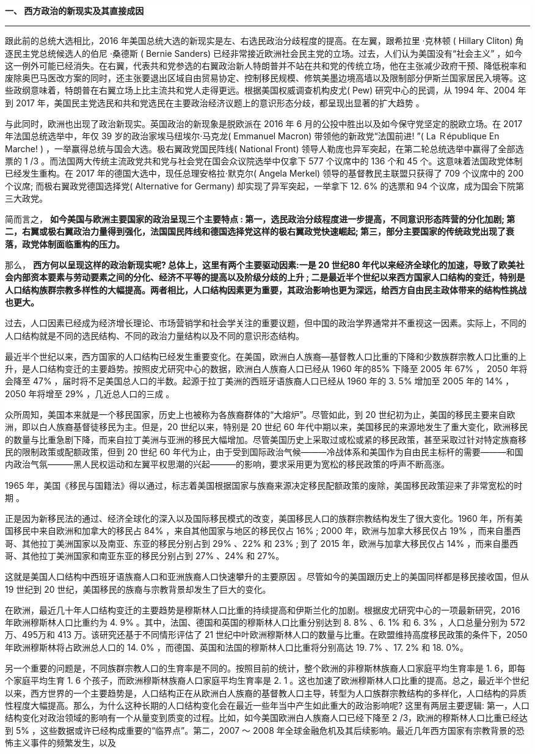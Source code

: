 **一、 西方政治的新现实及其直接成因**

 ****

跟此前的总统大选相比，2016 年美国总统大选的新现实是左、右选民政治分歧程度的提高。在左翼，跟希拉里 ·克林顿 ( Hillary Cliton)
角逐民主党总统候选人的伯尼 ·桑德斯 ( Bernie Sanders) 已经非常接近欧洲社会民主党的立场。过去，人们认为美国没有“社会主义”
，如今这一例外可能已经消失。在右翼，代表共和党参选的右翼政治新人特朗普并不站在共和党的传统立场，他在主张减少政府干预、降低税率和废除奥巴马医改方案的同时，还主张要退出区域自由贸易协定、控制移民规模、修筑美墨边境高墙以及限制部分伊斯兰国家居民入境等。这些政纲意味着，特朗普在右翼立场上比主流共和党人走得更远。根据美国权威调查机构皮尤(
Pew) 研究中心的民调，从 1994 年、2004 年到 2017
年，美国民主党选民和共和党选民在主要政治经济议题上的意识形态分歧，都呈现出显著的扩大趋势 。

与此同时，欧洲也出现了政治新现实。英国政治的新现象是脱欧派在 2016 年 6 月的公投中胜出以及如今保守党坚定的脱欧立场。在 2017
年法国总统选举中，年仅 39 岁的政治家埃马纽埃尔·马克龙( Emmanuel Macron) 带领他的新政党“法国前进! ”( La Ｒépublique
En Marche! ) ，一举赢得总统与国会大选。极右翼政党国民阵线( National Front)
领导人勒庞也异军突起，在第二轮总统选举中赢得了全部选票的 1 /3 。而法国两大传统主流政党共和党与社会党在国会众议院选举中仅拿下 577 个议席中的
136 个和 45 个。这意味着法国政党体制已经发生重构。在 2017 年的德国大选中，现任总理安格拉·默克尔( Angela Merkel)
领导的基督教民主联盟只获得了 709 个议席中的 200 个议席; 而极右翼政党德国选择党( Alternative for Germany)
却实现了异军突起，一举拿下 12\. 6% 的选票和 94 个议席，成为国会下院第三大政党。

简而言之， **如今美国与欧洲主要国家的政治呈现三个主要特点 : 第一，选民政治分歧程度进一步提高，不同意识形态阵营的分化加剧;
第二，右翼或极右翼政治力量得到强化，法国国民阵线和德国选择党这样的极右翼政党快速崛起; 第三，部分主要国家的传统政党出现了衰落，政党体制面临重构的压力。**

那么， **西方何以呈现这样的政治新现实呢? 总体上，这里有两个主要驱动因素:一是 20 世纪80
年代以来经济全球化的加速，导致了欧美社会内部资本要素与劳动要素之间的分化、经济不平等的提高以及阶级分歧的上升 ;
二是最近半个世纪以来西方国家人口结构的变迁，特别是人口结构族群宗教多样性的大幅提高。两者相比，人口结构因素更为重要，其政治影响也更为深远，给西方自由民主政体带来的结构性挑战也更大。**

过去，人口因素已经成为经济增长理论、市场营销学和社会学关注的重要议题，但中国的政治学界通常并不重视这一因素。实际上，不同的人口结构就是不同的选民结构、不同的政治力量结构以及不同的意识形态结构。

最近半个世纪以来，西方国家的人口结构已经发生重要变化。在美国，欧洲白人族裔—基督教人口比重的下降和少数族群宗教人口比重的上升，是人口结构变迁的主要趋势。按照皮尤研究中心的数据，欧洲白人族裔人口已经从
1960 年的85% 下降至 2005 年 67% ， 2050 年将会降至 47% ，届时将不足美国总人口的半数。起源于拉丁美洲的西班牙语族裔人口已经从
1960 年的 3\. 5% 增加至 2005 年的 14% ，2050 年将增至 29% ，几近总人口的三成 。

众所周知，美国本来就是一个移民国家，历史上也被称为各族裔群体的“大熔炉”。尽管如此，到 20
世纪初为止，美国的移民主要来自欧洲，即以白人族裔基督徒移民为主。但是，20 世纪以来，特别是 20 世纪 60
年代中期以来，美国移民的来源地发生了重大变化，欧洲移民的数量与比重急剧下降，而来自拉丁美洲与亚洲的移民大幅增加。尽管美国历史上采取过或松或紧的移民政策，甚至采取过针对特定族裔移民的限制政策或配额政策，但到
20 世纪 60
年代为止，由于受到国际政治气候———冷战体系和美国作为自由民主标杆的需要———和国内政治气氛———黑人民权运动和左翼平权思潮的兴起———的影响，要求采用更为宽松的移民政策的呼声不断高涨。

1965 年，美国《移民与国籍法》得以通过，标志着美国根据国家与族裔来源决定移民配额政策的废除，美国移民政策迎来了非常宽松的时期 。

正是因为新移民法的通过、经济全球化的深入以及国际移民模式的改变，美国移民人口的族群宗教结构发生了很大变化。1960
年，所有美国移民中来自欧洲和加拿大的移民占 84% ，来自其他国家与地区的移民仅占 16% ; 2000 年，欧洲与加拿大移民仅占 19%
，而来自墨西哥、其他拉丁美洲国家以及南亚、东亚的移民分别占到 29% 、22% 和 23% ; 到了 2015 年，欧洲与加拿大移民仅占 14%
，而来自墨西哥、其他拉丁美洲国家和南亚东亚的移民分别占到 27% 、24% 和 27%。

这就是美国人口结构中西班牙语族裔人口和亚洲族裔人口快速攀升的主要原因 。尽管如今的美国跟历史上的美国同样都是移民接收国，但从 19 世纪到 20
世纪，美国移民的族裔与宗教背景却发生了巨大的变化。

在欧洲，最近几十年人口结构变迁的主要趋势是穆斯林人口比重的持续提高和伊斯兰化的加剧。根据皮尤研究中心的一项最新研究，2016 年欧洲穆斯林人口比重约为
4\. 9% 。其中，法国、德国和英国的穆斯林人口比重分别达到 8\. 8% 、6\. 1% 和 6\. 3% ，人口总量分别为 572 万、495万和
413 万。该研究还基于不同情形评估了 21 世纪中叶欧洲穆斯林人口的数量与比重。在欧盟维持高度移民政策的条件下，2050 年欧洲穆斯林将占欧洲总人口的
14\. 0% ，而德国、英国和法国的穆斯林人口比重将分别高达 19\. 7% 、17\. 2% 和 18\. 0%。

另一个重要的问题是，不同族群宗教人口的生育率是不同的。按照目前的统计，整个欧洲的非穆斯林族裔人口家庭平均生育率是 1\. 6，即每个家庭平均生育 1\. 6
个孩子，而欧洲穆斯林族裔人口家庭平均生育率是 2\. 1
。这也加速了欧洲穆斯林人口比重的提高。总之，最近半个世纪以来，西方世界的一个主要趋势是，人口结构正在从欧洲白人族裔的基督教人口主导，转型为人口族群宗教结构的多样化，人口结构的异质性程度大幅提高。那么，为什么这种长期的人口结构变化会在最近一些年当中产生如此重大的政治影响呢?
这里有两层主要逻辑: 第一，人口结构变化对政治领域的影响有一个从量变到质变的过程。比如，如今美国欧洲白人族裔人口已经下降至 2
/3，欧洲的穆斯林人口比重已经达到 5% ，这些数据或许已经构成重要的“临界点”。第二，2007 ～ 2008
年全球金融危机及其后续影响。最近几年西方国家有宗教背景的恐怖主义事件的频繁发生，以及
